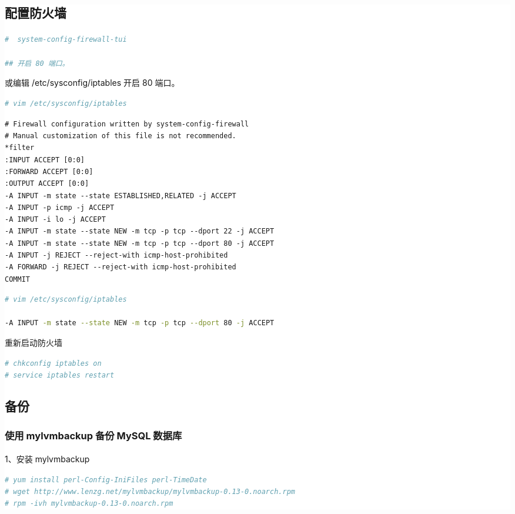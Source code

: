 ## 配置防火墙

```bash
#  system-config-firewall-tui

## 开启 80 端口。
```

或编辑 /etc/sysconfig/iptables 开启 80 端口。

```bash
# vim /etc/sysconfig/iptables
```

```
# Firewall configuration written by system-config-firewall
# Manual customization of this file is not recommended.
*filter
:INPUT ACCEPT [0:0]
:FORWARD ACCEPT [0:0]
:OUTPUT ACCEPT [0:0]
-A INPUT -m state --state ESTABLISHED,RELATED -j ACCEPT
-A INPUT -p icmp -j ACCEPT
-A INPUT -i lo -j ACCEPT
-A INPUT -m state --state NEW -m tcp -p tcp --dport 22 -j ACCEPT
-A INPUT -m state --state NEW -m tcp -p tcp --dport 80 -j ACCEPT
-A INPUT -j REJECT --reject-with icmp-host-prohibited
-A FORWARD -j REJECT --reject-with icmp-host-prohibited
COMMIT
```

```bash
# vim /etc/sysconfig/iptables

-A INPUT -m state --state NEW -m tcp -p tcp --dport 80 -j ACCEPT
```

重新启动防火墙

```bash
# chkconfig iptables on
# service iptables restart
```

## 备份

### 使用 mylvmbackup 备份 MySQL 数据库

1、安装 mylvmbackup

```bash
# yum install perl-Config-IniFiles perl-TimeDate
# wget http://www.lenzg.net/mylvmbackup/mylvmbackup-0.13-0.noarch.rpm
# rpm -ivh mylvmbackup-0.13-0.noarch.rpm
```

